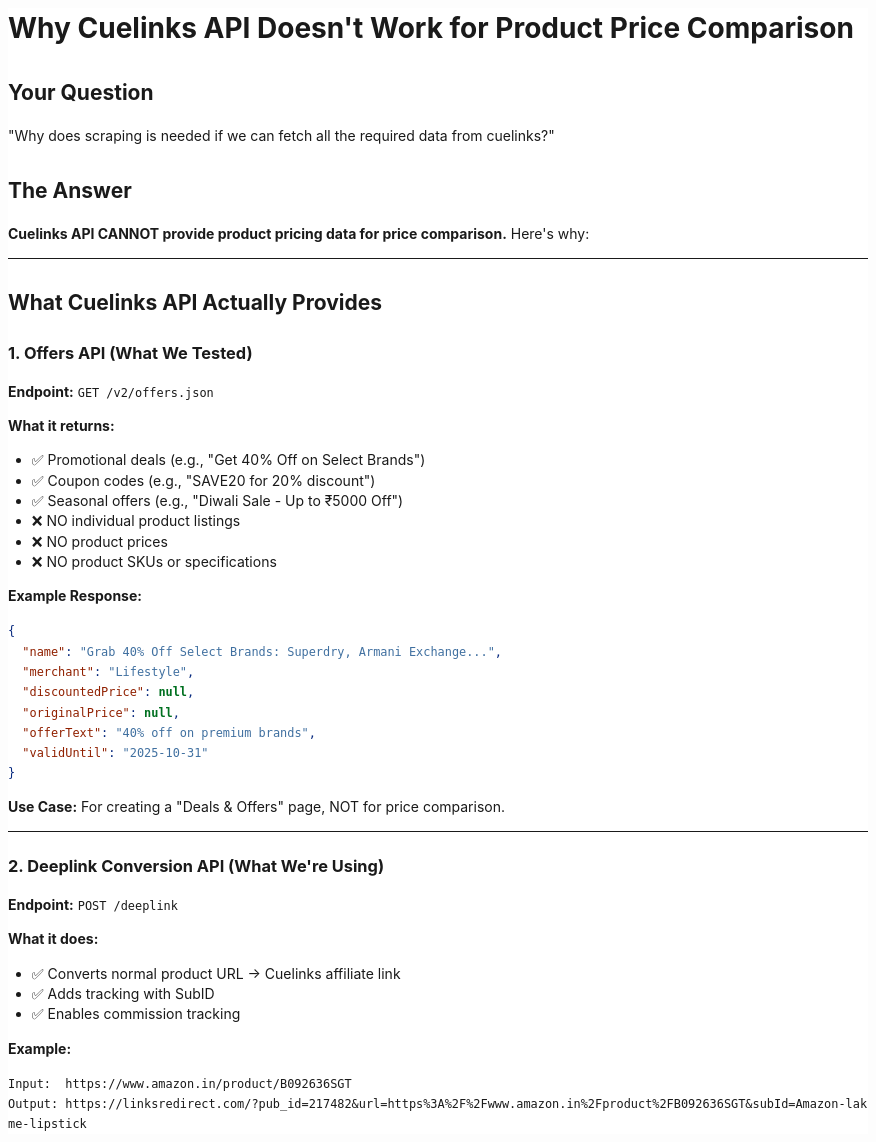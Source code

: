 # Why Cuelinks API Doesn't Work for Product Price Comparison

## Your Question
"Why does scraping is needed if we can fetch all the required data from cuelinks?"

## The Answer

**Cuelinks API CANNOT provide product pricing data for price comparison.** Here's why:

---

## What Cuelinks API Actually Provides

### 1. Offers API (What We Tested)
**Endpoint:** `GET /v2/offers.json`

**What it returns:**
- ✅ Promotional deals (e.g., "Get 40% Off on Select Brands")
- ✅ Coupon codes (e.g., "SAVE20 for 20% discount")
- ✅ Seasonal offers (e.g., "Diwali Sale - Up to ₹5000 Off")
- ❌ NO individual product listings
- ❌ NO product prices
- ❌ NO product SKUs or specifications

**Example Response:**
```json
{
  "name": "Grab 40% Off Select Brands: Superdry, Armani Exchange...",
  "merchant": "Lifestyle",
  "discountedPrice": null,
  "originalPrice": null,
  "offerText": "40% off on premium brands",
  "validUntil": "2025-10-31"
}
```

**Use Case:** For creating a "Deals & Offers" page, NOT for price comparison.

---

### 2. Deeplink Conversion API (What We're Using)
**Endpoint:** `POST /deeplink`

**What it does:**
- ✅ Converts normal product URL → Cuelinks affiliate link
- ✅ Adds tracking with SubID
- ✅ Enables commission tracking

**Example:**
```
Input:  https://www.amazon.in/product/B092636SGT
Output: https://linksredirect.com/?pub_id=217482&url=https%3A%2F%2Fwww.amazon.in%2Fproduct%2FB092636SGT&subId=Amazon-lakme-lipstick
```
